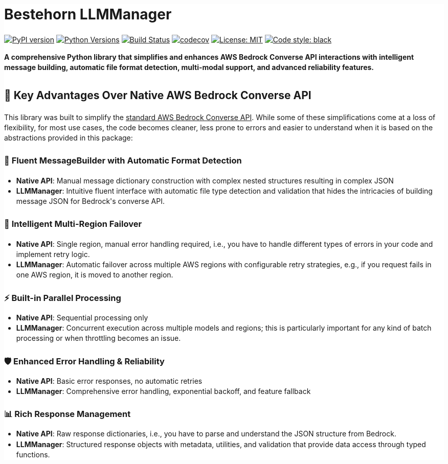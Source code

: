 # Bestehorn LLMManager

[![PyPI version](https://badge.fury.io/py/bestehorn-llmmanager.svg)](https://badge.fury.io/py/bestehorn-llmmanager)
[![Python Versions](https://img.shields.io/pypi/pyversions/bestehorn-llmmanager.svg)](https://pypi.org/project/bestehorn-llmmanager/)
[![Build Status](https://github.com/Bestehorn/LLMManager/actions/workflows/ci.yml/badge.svg)](https://github.com/Bestehorn/LLMManager/actions/workflows/ci.yml)
[![codecov](https://codecov.io/gh/Bestehorn/LLMManager/graph/badge.svg?token=YOUR_CODECOV_TOKEN)](https://codecov.io/gh/Bestehorn/LLMManager)
[![License: MIT](https://img.shields.io/badge/License-MIT-yellow.svg)](https://opensource.org/licenses/MIT)
[![Code style: black](https://img.shields.io/badge/code%20style-black-000000.svg)](https://github.com/psf/black)

**A comprehensive Python library that simplifies and enhances AWS Bedrock Converse API interactions with intelligent message building, automatic file format detection, multi-modal support, and advanced reliability features.**

## 🚀 Key Advantages Over Native AWS Bedrock Converse API

This library was built to simplify the [standard AWS Bedrock Converse API](https://boto3.amazonaws.com/v1/documentation/api/latest/reference/services/bedrock-runtime/client/converse.html). 
While some of these simplifications come at a loss of flexibility, for most use cases, the code becomes cleaner, less prone to errors and easier to understand when it is based on the abstractions provided in this package: 

### 🎯 **Fluent MessageBuilder with Automatic Format Detection**
- **Native API**: Manual message dictionary construction with complex nested structures resulting in complex JSON
- **LLMManager**: Intuitive fluent interface with automatic file type detection and validation that hides the intricacies of building message JSON for Bedrock's converse API.

### 🔄 **Intelligent Multi-Region Failover**
- **Native API**: Single region, manual error handling required, i.e., you have to handle different types of errors in your code and implement retry logic.
- **LLMManager**: Automatic failover across multiple AWS regions with configurable retry strategies, e.g., if you request fails in one AWS region, it is moved to another region.

### ⚡ **Built-in Parallel Processing**
- **Native API**: Sequential processing only
- **LLMManager**: Concurrent execution across multiple models and regions; this is particularly important for any kind of batch processing or when throttling becomes an issue.

### 🛡️ **Enhanced Error Handling & Reliability**
- **Native API**: Basic error responses, no automatic retries
- **LLMManager**: Comprehensive error handling, exponential backoff, and feature fallback

### 📊 **Rich Response Management**
- **Native API**: Raw response dictionaries, i.e., you have to parse and understand the JSON structure from Bedrock.
- **LLMManager**: Structured response objects with metadata, utilities, and validation that provide data access through typed functions.
